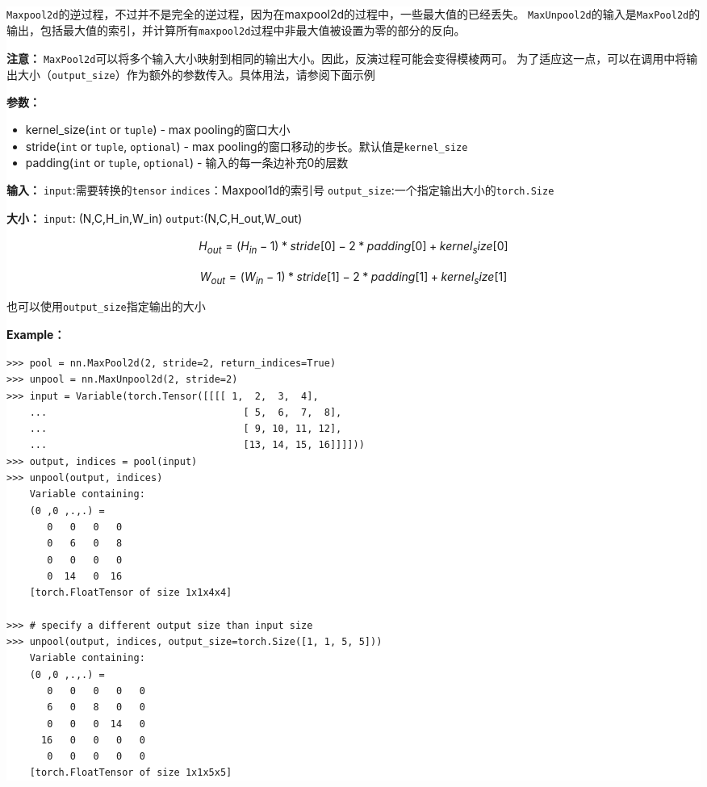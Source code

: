 `Maxpool2d`的逆过程，不过并不是完全的逆过程，因为在maxpool2d的过程中，一些最大值的已经丢失。 `MaxUnpool2d`的输入是`MaxPool2d`的输出，包括最大值的索引，并计算所有`maxpool2d`过程中非最大值被设置为零的部分的反向。

**注意：**
`MaxPool2d`可以将多个输入大小映射到相同的输出大小。因此，反演过程可能会变得模棱两可。 为了适应这一点，可以在调用中将输出大小（`output_size`）作为额外的参数传入。具体用法，请参阅下面示例

**参数：**

- kernel_size(`int` or `tuple`) - max pooling的窗口大小
- stride(`int` or `tuple`, `optional`) - max pooling的窗口移动的步长。默认值是`kernel_size`
- padding(`int` or `tuple`, `optional`) - 输入的每一条边补充0的层数

**输入：**
`input`:需要转换的`tensor`
`indices`：Maxpool1d的索引号
`output_size`:一个指定输出大小的`torch.Size`

**大小：**
`input`: (N,C,H_in,W_in)
`output`:(N,C,H_out,W_out)

$$H_{out}=(H_{in}-1)*stride[0]-2*padding[0]+kernel_size[0]$$

$$W_{out}=(W_{in}-1)*stride[1]-2*padding[1]+kernel_size[1]$$

也可以使用`output_size`指定输出的大小

**Example：**

```
>>> pool = nn.MaxPool2d(2, stride=2, return_indices=True)
>>> unpool = nn.MaxUnpool2d(2, stride=2)
>>> input = Variable(torch.Tensor([[[[ 1,  2,  3,  4],
    ...                                  [ 5,  6,  7,  8],
    ...                                  [ 9, 10, 11, 12],
    ...                                  [13, 14, 15, 16]]]]))
>>> output, indices = pool(input)
>>> unpool(output, indices)
    Variable containing:
    (0 ,0 ,.,.) =
       0   0   0   0
       0   6   0   8
       0   0   0   0
       0  14   0  16
    [torch.FloatTensor of size 1x1x4x4]

>>> # specify a different output size than input size
>>> unpool(output, indices, output_size=torch.Size([1, 1, 5, 5]))
    Variable containing:
    (0 ,0 ,.,.) =
       0   0   0   0   0
       6   0   8   0   0
       0   0   0  14   0
      16   0   0   0   0
       0   0   0   0   0
    [torch.FloatTensor of size 1x1x5x5]
```
